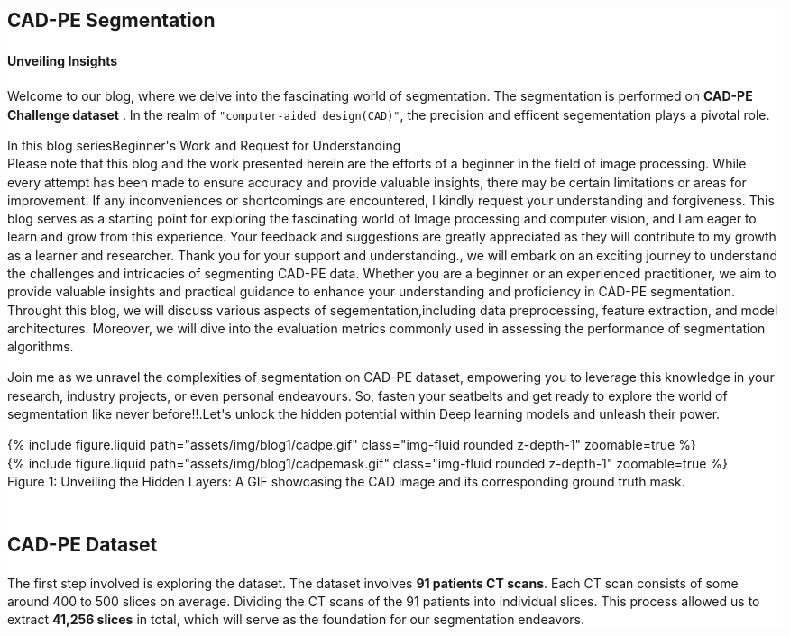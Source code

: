 
## CAD-PE Segmentation
#### Unveiling Insights
Welcome to our blog, where we delve into the fascinating world of segmentation. The segmentation is performed on __CAD-PE Challenge dataset__ <d-cite key="gonzalez2020computer"></d-cite>.
In the realm of `"computer-aided design(CAD)"`, the precision and efficent segementation plays a pivotal role.<br>

In this blog series<d-footnote>Beginner's Work and Request for Understanding<br>
Please note that this blog and the work presented herein are the efforts of a beginner in the field of image processing. While every attempt has been made to ensure accuracy and provide valuable insights, there may be certain limitations or areas for improvement. If any inconveniences or shortcomings are encountered, I kindly request your understanding and forgiveness. This blog serves as a starting point for exploring the fascinating world of Image processing and computer vision, and I am eager to learn and grow from this experience. Your feedback and suggestions are greatly appreciated as they will contribute to my growth as a learner and researcher. Thank you for your support and understanding.</d-footnote>, we will embark on an exciting journey to understand the challenges and intricacies of segmenting CAD-PE data. Whether you are a beginner or an experienced practitioner, we aim to provide valuable insights and practical guidance to enhance your understanding and proficiency in CAD-PE segmentation. Throught this blog, we will discuss various aspects of segementation,including data preprocessing, feature extraction, and model architectures. Moreover, we will dive into the evaluation metrics commonly used in assessing the performance of segmentation algorithms.

Join me as we unravel the complexities of segmentation on CAD-PE dataset, empowering you to leverage this knowledge in your research, industry projects, or even personal endeavours. So, fasten your seatbelts and get ready to explore the world of segmentation like never before!!.Let's unlock the hidden potential within Deep learning models and unleash their power.<br>

<div class="row mt-3">
    <div class="col-sm mt-3 mt-md-0">
        {% include figure.liquid path="assets/img/blog1/cadpe.gif" class="img-fluid rounded z-depth-1" zoomable=true %}
    </div>
    <div class="col-sm mt-3 mt-md-0">
        {% include figure.liquid path="assets/img/blog1/cadpemask.gif" class="img-fluid rounded z-depth-1" zoomable=true %}
    </div>
</div>
<div class="caption">
    Figure 1: Unveiling the Hidden Layers: A GIF showcasing the CAD image and its corresponding ground truth mask.
</div>

***

## CAD-PE Dataset

The first step involved is exploring the dataset. The dataset involves __91 patients CT scans__. Each CT scan consists of some around 400 to 500 slices on average. Dividing the CT scans of the 91 patients into individual slices. This process allowed us to extract __41,256 slices__ in total, which will serve as the foundation for our segmentation endeavors.
